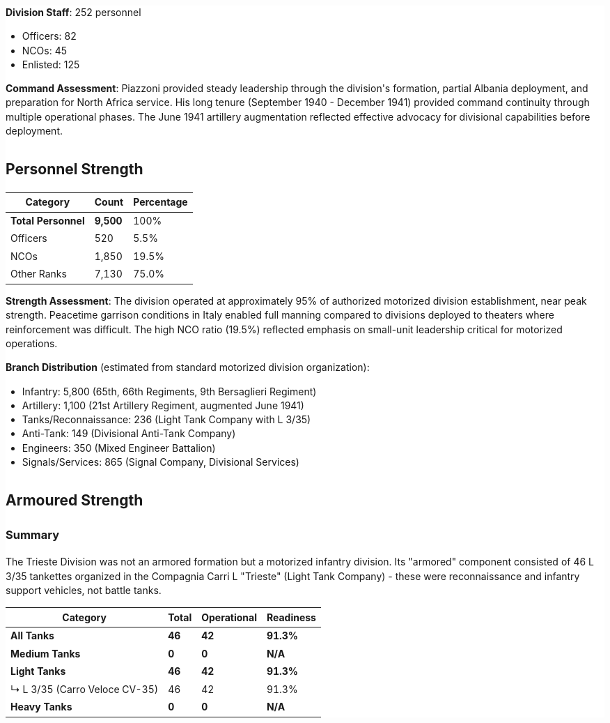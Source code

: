 **Division Staff**: 252 personnel
- Officers: 82
- NCOs: 45
- Enlisted: 125

**Command Assessment**: Piazzoni provided steady leadership through the division's formation, partial Albania deployment, and preparation for North Africa service. His long tenure (September 1940 - December 1941) provided command continuity through multiple operational phases. The June 1941 artillery augmentation reflected effective advocacy for divisional capabilities before deployment.

## Personnel Strength

| Category | Count | Percentage |
|----------|-------|------------|
| **Total Personnel** | **9,500** | 100% |
| Officers | 520 | 5.5% |
| NCOs | 1,850 | 19.5% |
| Other Ranks | 7,130 | 75.0% |

**Strength Assessment**: The division operated at approximately 95% of authorized motorized division establishment, near peak strength. Peacetime garrison conditions in Italy enabled full manning compared to divisions deployed to theaters where reinforcement was difficult. The high NCO ratio (19.5%) reflected emphasis on small-unit leadership critical for motorized operations.

**Branch Distribution** (estimated from standard motorized division organization):
- Infantry: 5,800 (65th, 66th Regiments, 9th Bersaglieri Regiment)
- Artillery: 1,100 (21st Artillery Regiment, augmented June 1941)
- Tanks/Reconnaissance: 236 (Light Tank Company with L 3/35)
- Anti-Tank: 149 (Divisional Anti-Tank Company)
- Engineers: 350 (Mixed Engineer Battalion)
- Signals/Services: 865 (Signal Company, Divisional Services)

## Armoured Strength

### Summary

The Trieste Division was not an armored formation but a motorized infantry division. Its "armored" component consisted of 46 L 3/35 tankettes organized in the Compagnia Carri L "Trieste" (Light Tank Company) - these were reconnaissance and infantry support vehicles, not battle tanks.

| Category | Total | Operational | Readiness |
|----------|-------|-------------|-----------|
| **All Tanks** | **46** | **42** | **91.3%** |
| **Medium Tanks** | **0** | **0** | **N/A** |
| **Light Tanks** | **46** | **42** | **91.3%** |
| ↳ L 3/35 (Carro Veloce CV-35) | 46 | 42 | 91.3% |
| **Heavy Tanks** | **0** | **0** | **N/A** |
